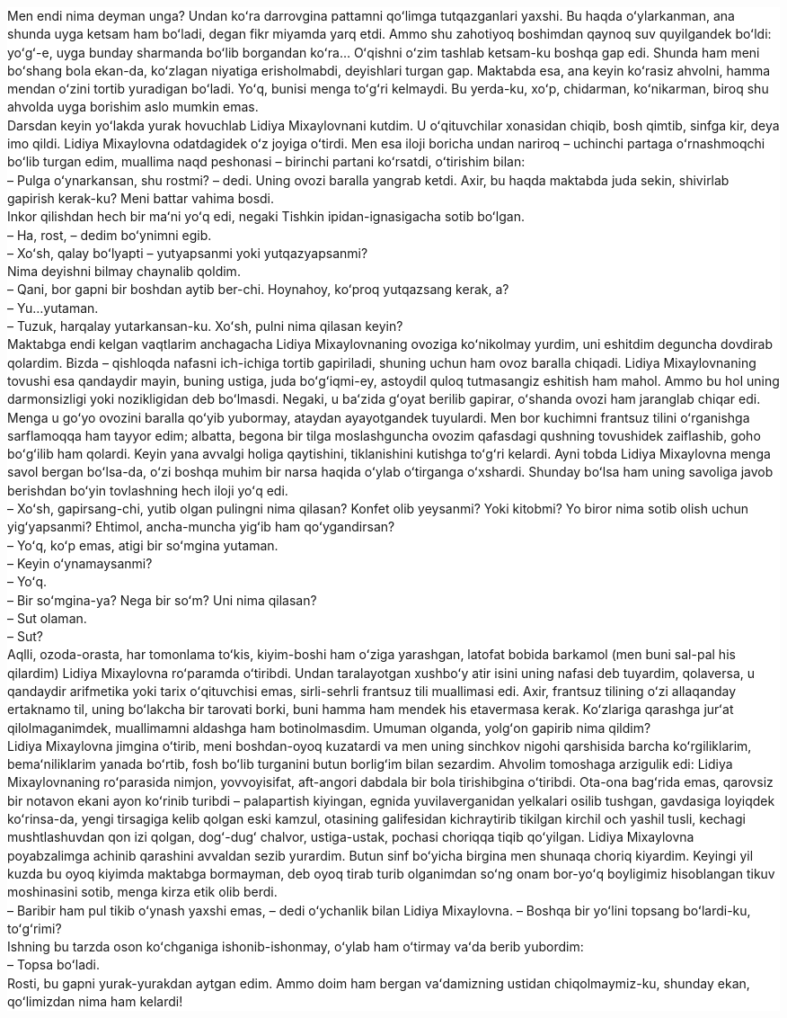 Men endi nima deyman unga? Undan koʻra darrovgina pattamni qoʻlimga tutqazganlari yaxshi. Bu haqda oʻylarkanman, ana shunda uyga ketsam ham boʻladi, degan fikr miyamda yarq etdi. Ammo shu zahotiyoq boshimdan qaynoq suv quyilgandek boʻldi: yoʻgʻ-e, uyga bunday sharmanda boʻlib borgandan koʻra… Oʻqishni oʻzim tashlab ketsam-ku boshqa gap edi. Shunda ham meni boʻshang bola ekan-da, koʻzlagan niyatiga erisholmabdi, deyishlari turgan gap. Maktabda esa, ana keyin koʻrasiz ahvolni, hamma mendan oʻzini tortib yuradigan boʻladi. Yoʻq, bunisi menga toʻgʻri kelmaydi. Bu yerda-ku, xoʻp, chidarman, koʻnikarman, biroq shu ahvolda uyga borishim aslo mumkin emas.  
Darsdan keyin yoʻlakda yurak hovuchlab Lidiya Mixaylovnani kutdim. U oʻqituvchilar xonasidan chiqib, bosh qimtib, sinfga kir, deya imo qildi. Lidiya Mixaylovna odatdagidek oʻz joyiga oʻtirdi. Men esa iloji boricha undan nariroq – uchinchi partaga oʻrnashmoqchi boʻlib turgan edim, muallima naqd peshonasi – birinchi partani koʻrsatdi, oʻtirishim bilan:  
– Pulga oʻynarkansan, shu rostmi? – dedi. Uning ovozi baralla yangrab ketdi. Axir, bu haqda maktabda juda sekin, shivirlab gapirish kerak-ku? Meni battar vahima bosdi.  
Inkor qilishdan hech bir maʻni yoʻq edi, negaki Tishkin ipidan-ignasigacha sotib boʻlgan.  
– Ha, rost, – dedim boʻynimni egib.  
– Xoʻsh, qalay boʻlyapti – yutyapsanmi yoki yutqazyapsanmi?  
Nima deyishni bilmay chaynalib qoldim.  
– Qani, bor gapni bir boshdan aytib ber-chi. Hoynahoy, koʻproq yutqazsang kerak, a?  
– Yu…yutaman.  
– Tuzuk, harqalay yutarkansan-ku. Xoʻsh, pulni nima qilasan keyin?  
Maktabga endi kelgan vaqtlarim anchagacha Lidiya Mixaylovnaning ovoziga koʻnikolmay yurdim, uni eshitdim deguncha dovdirab qolardim. Bizda – qishloqda nafasni ich-ichiga tortib gapiriladi, shuning uchun ham ovoz baralla chiqadi. Lidiya Mixaylovnaning tovushi esa qandaydir mayin, buning ustiga, juda boʻgʻiqmi-ey, astoydil quloq tutmasangiz eshitish ham mahol. Ammo bu hol uning darmonsizligi yoki nozikligidan deb boʻlmasdi. Negaki, u baʻzida gʻoyat berilib gapirar, oʻshanda ovozi ham jaranglab chiqar edi. Menga u goʻyo ovozini baralla qoʻyib yubormay, ataydan ayayotgandek tuyulardi. Men bor kuchimni frantsuz tilini oʻrganishga sarflamoqqa ham tayyor edim; albatta, begona bir tilga moslashguncha ovozim qafasdagi qushning tovushidek zaiflashib, goho boʻgʻilib ham qolardi. Keyin yana avvalgi holiga qaytishini, tiklanishini kutishga toʻgʻri kelardi. Ayni tobda Lidiya Mixaylovna menga savol bergan boʻlsa-da, oʻzi boshqa muhim bir narsa haqida oʻylab oʻtirganga oʻxshardi. Shunday boʻlsa ham uning savoliga javob berishdan boʻyin tovlashning hech iloji yoʻq edi.  
– Xoʻsh, gapirsang-chi, yutib olgan pulingni nima qilasan? Konfet olib yeysanmi? Yoki kitobmi? Yo biror nima sotib olish uchun yigʻyapsanmi? Ehtimol, ancha-muncha yigʻib ham qoʻygandirsan?  
– Yoʻq, koʻp emas, atigi bir soʻmgina yutaman.  
– Keyin oʻynamaysanmi?  
– Yoʻq.  
– Bir soʻmgina-ya? Nega bir soʻm? Uni nima qilasan?  
– Sut olaman.  
– Sut?  
Aqlli, ozoda-orasta, har tomonlama toʻkis, kiyim-boshi ham oʻziga yarashgan, latofat bobida barkamol (men buni sal-pal his qilardim) Lidiya Mixaylovna roʻparamda oʻtiribdi. Undan taralayotgan xushboʻy atir isini uning nafasi deb tuyardim, qolaversa, u qandaydir arifmetika yoki tarix oʻqituvchisi emas, sirli-sehrli frantsuz tili muallimasi edi. Axir, frantsuz tilining oʻzi allaqanday ertaknamo til, uning boʻlakcha bir tarovati borki, buni hamma ham mendek his etavermasa kerak. Koʻzlariga qarashga jurʻat qilolmaganimdek, muallimamni aldashga ham botinolmasdim. Umuman olganda, yolgʻon gapirib nima qildim?  
Lidiya Mixaylovna jimgina oʻtirib, meni boshdan-oyoq kuzatardi va men uning sinchkov nigohi qarshisida barcha koʻrgiliklarim, bemaʻniliklarim yanada boʻrtib, fosh boʻlib turganini butun borligʻim bilan sezardim. Ahvolim tomoshaga arzigulik edi: Lidiya Mixaylovnaning roʻparasida nimjon, yovvoyisifat, aft-angori dabdala bir bola tirishibgina oʻtiribdi. Ota-ona bagʻrida emas, qarovsiz bir notavon ekani ayon koʻrinib turibdi – palapartish kiyingan, egnida yuvilaverganidan yelkalari osilib tushgan, gavdasiga loyiqdek koʻrinsa-da, yengi tirsagiga kelib qolgan eski kamzul, otasining galifesidan kichraytirib tikilgan kirchil och yashil tusli, kechagi mushtlashuvdan qon izi qolgan, dogʻ-dugʻ chalvor, ustiga-ustak, pochasi choriqqa tiqib qoʻyilgan. Lidiya Mixaylovna poyabzalimga achinib qarashini avvaldan sezib yurardim. Butun sinf boʻyicha birgina men shunaqa choriq kiyardim. Keyingi yil kuzda bu oyoq kiyimda maktabga bormayman, deb oyoq tirab turib olganimdan soʻng onam bor-yoʻq boyligimiz hisoblangan tikuv moshinasini sotib, menga kirza etik olib berdi.  
– Baribir ham pul tikib oʻynash yaxshi emas, – dedi oʻychanlik bilan Lidiya Mixaylovna. – Boshqa bir yoʻlini topsang boʻlardi-ku, toʻgʻrimi?  
Ishning bu tarzda oson koʻchganiga ishonib-ishonmay, oʻylab ham oʻtirmay vaʻda berib yubordim:  
– Topsa boʻladi.  
Rosti, bu gapni yurak-yurakdan aytgan edim. Ammo doim ham bergan vaʻdamizning ustidan chiqolmaymiz-ku, shunday ekan, qoʻlimizdan nima ham kelardi!  